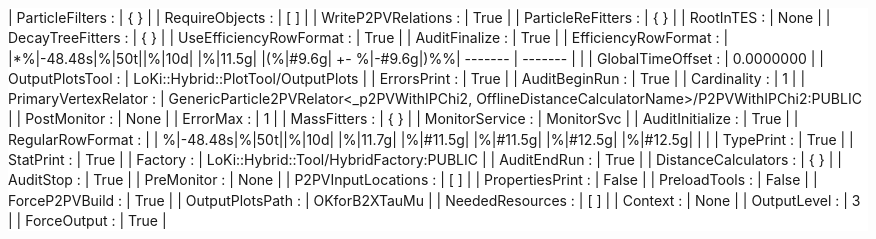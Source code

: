| ParticleFilters :              | { }                                                                                                       |
| RequireObjects :               | [ ]                                                                                                     |
| WriteP2PVRelations :           | True                                                                                                      |
| ParticleReFitters :            | { }                                                                                                       |
| RootInTES :                    | None                                                                                                      |
| DecayTreeFitters :             | { }                                                                                                       |
| UseEfficiencyRowFormat :       | True                                                                                                      |
| AuditFinalize :                | True                                                                                                      |
| EfficiencyRowFormat :          | \|\*%\|-48.48s\|%\|50t\|\|%\|10d\| \|%\|11.5g\| \|(%\|#9.6g\| +- %\|-#9.6g\|)%%\| ------- \| ------- \|   |
| GlobalTimeOffset :             | 0.0000000                                                                                                 |
| OutputPlotsTool :              | LoKi::Hybrid::PlotTool/OutputPlots                                                                        |
| ErrorsPrint :                  | True                                                                                                      |
| AuditBeginRun :                | True                                                                                                      |
| Cardinality :                  | 1                                                                                                         |
| PrimaryVertexRelator :         | GenericParticle2PVRelator\<\_p2PVWithIPChi2, OfflineDistanceCalculatorName\>/P2PVWithIPChi2:PUBLIC        |
| PostMonitor :                  | None                                                                                                      |
| ErrorMax :                     | 1                                                                                                         |
| MassFitters :                  | { }                                                                                                       |
| MonitorService :               | MonitorSvc                                                                                                |
| AuditInitialize :              | True                                                                                                      |
| RegularRowFormat :             | \| %\|-48.48s\|%\|50t\|\|%\|10d\| \|%\|11.7g\| \|%\|#11.5g\| \|%\|#11.5g\| \|%\|#12.5g\| \|%\|#12.5g\| \| |
| TypePrint :                    | True                                                                                                      |
| StatPrint :                    | True                                                                                                      |
| Factory :                      | LoKi::Hybrid::Tool/HybridFactory:PUBLIC                                                                   |
| AuditEndRun :                  | True                                                                                                      |
| DistanceCalculators :          | { }                                                                                                       |
| AuditStop :                    | True                                                                                                      |
| PreMonitor :                   | None                                                                                                      |
| P2PVInputLocations :           | [ ]                                                                                                     |
| PropertiesPrint :              | False                                                                                                     |
| PreloadTools :                 | False                                                                                                     |
| ForceP2PVBuild :               | True                                                                                                      |
| OutputPlotsPath :              | OKforB2XTauMu                                                                                             |
| NeededResources :              | [ ]                                                                                                     |
| Context :                      | None                                                                                                      |
| OutputLevel :                  | 3                                                                                                         |
| ForceOutput :                  | True                                                                                                      |